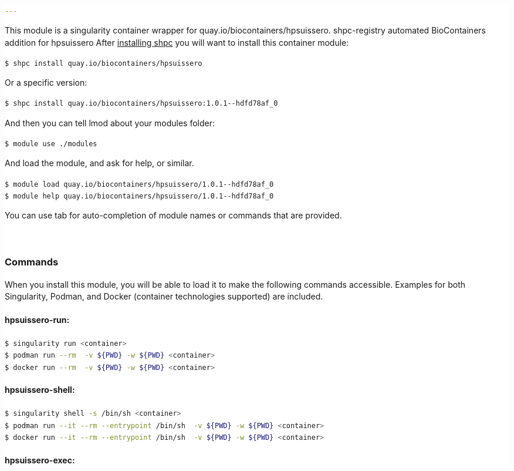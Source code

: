 ```yaml
---
```


This module is a singularity container wrapper for quay.io/biocontainers/hpsuissero.
shpc-registry automated BioContainers addition for hpsuissero
After [installing shpc](#install) you will want to install this container module:


```bash
$ shpc install quay.io/biocontainers/hpsuissero
```

Or a specific version:

```bash
$ shpc install quay.io/biocontainers/hpsuissero:1.0.1--hdfd78af_0
```

And then you can tell lmod about your modules folder:

```bash
$ module use ./modules
```

And load the module, and ask for help, or similar.

```bash
$ module load quay.io/biocontainers/hpsuissero/1.0.1--hdfd78af_0
$ module help quay.io/biocontainers/hpsuissero/1.0.1--hdfd78af_0
```

You can use tab for auto-completion of module names or commands that are provided.

<br>

### Commands

When you install this module, you will be able to load it to make the following commands accessible.
Examples for both Singularity, Podman, and Docker (container technologies supported) are included.

#### hpsuissero-run:

```bash
$ singularity run <container>
$ podman run --rm  -v ${PWD} -w ${PWD} <container>
$ docker run --rm  -v ${PWD} -w ${PWD} <container>
```

#### hpsuissero-shell:

```bash
$ singularity shell -s /bin/sh <container>
$ podman run --it --rm --entrypoint /bin/sh  -v ${PWD} -w ${PWD} <container>
$ docker run --it --rm --entrypoint /bin/sh  -v ${PWD} -w ${PWD} <container>
```

#### hpsuissero-exec:
